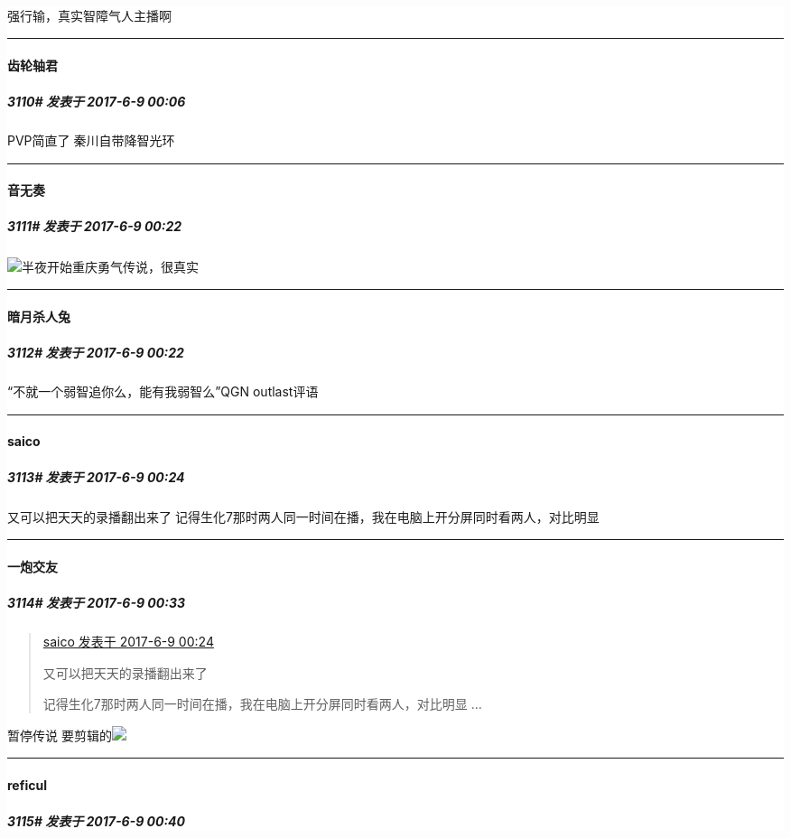 
强行输，真实智障气人主播啊


-----

####  齿轮轴君  
##### 3110#       发表于 2017-6-9 00:06


PVP简直了 秦川自带降智光环


-----

####  音无奏  
##### 3111#       发表于 2017-6-9 00:22


<img src="https://static.saraba1st.com/image/smiley/face2017/169.gif" referrerpolicy="no-referrer">半夜开始重庆勇气传说，很真实


-----

####  暗月杀人兔  
##### 3112#       发表于 2017-6-9 00:22


“不就一个弱智追你么，能有我弱智么”QGN outlast评语


-----

####  saico  
##### 3113#       发表于 2017-6-9 00:24


又可以把天天的录播翻出来了
记得生化7那时两人同一时间在播，我在电脑上开分屏同时看两人，对比明显


-----

####  一炮交友  
##### 3114#       发表于 2017-6-9 00:33


<blockquote><a href="httphttps://bbs.saraba1st.com/2b/forum.php?mod=redirect&amp;goto=findpost&amp;pid=36201474&amp;ptid=1232472" target="_blank">saico 发表于 2017-6-9 00:24</a>

又可以把天天的录播翻出来了

记得生化7那时两人同一时间在播，我在电脑上开分屏同时看两人，对比明显 ...</blockquote>
暂停传说 要剪辑的<img src="https://static.saraba1st.com/image/smiley/face2017/037.png" referrerpolicy="no-referrer">


-----

####  reficul  
##### 3115#       发表于 2017-6-9 00:40
